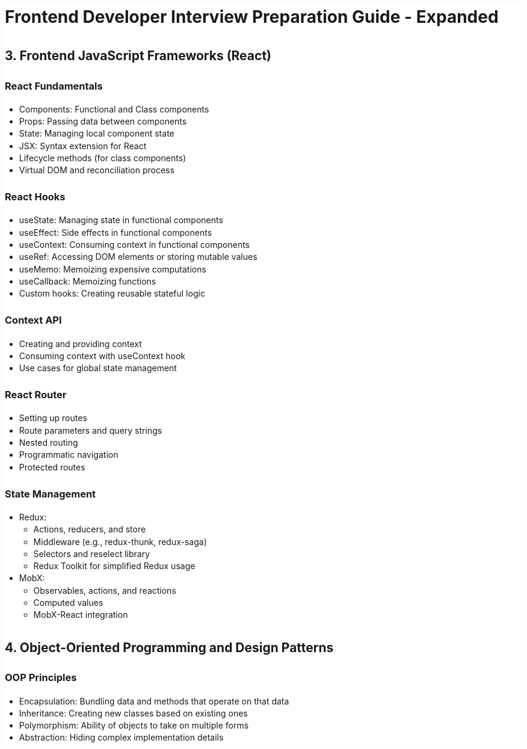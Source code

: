 # Frontend Developer Interview Preparation Guide - Expanded

## 3. Frontend JavaScript Frameworks (React)

### React Fundamentals
- Components: Functional and Class components
- Props: Passing data between components
- State: Managing local component state
- JSX: Syntax extension for React
- Lifecycle methods (for class components)
- Virtual DOM and reconciliation process

### React Hooks
- useState: Managing state in functional components
- useEffect: Side effects in functional components
- useContext: Consuming context in functional components
- useRef: Accessing DOM elements or storing mutable values
- useMemo: Memoizing expensive computations
- useCallback: Memoizing functions
- Custom hooks: Creating reusable stateful logic

### Context API
- Creating and providing context
- Consuming context with useContext hook
- Use cases for global state management

### React Router
- Setting up routes
- Route parameters and query strings
- Nested routing
- Programmatic navigation
- Protected routes

### State Management
- Redux:
  - Actions, reducers, and store
  - Middleware (e.g., redux-thunk, redux-saga)
  - Selectors and reselect library
  - Redux Toolkit for simplified Redux usage
- MobX:
  - Observables, actions, and reactions
  - Computed values
  - MobX-React integration

## 4. Object-Oriented Programming and Design Patterns

### OOP Principles
- Encapsulation: Bundling data and methods that operate on that data
- Inheritance: Creating new classes based on existing ones
- Polymorphism: Ability of objects to take on multiple forms
- Abstraction: Hiding complex implementation details
